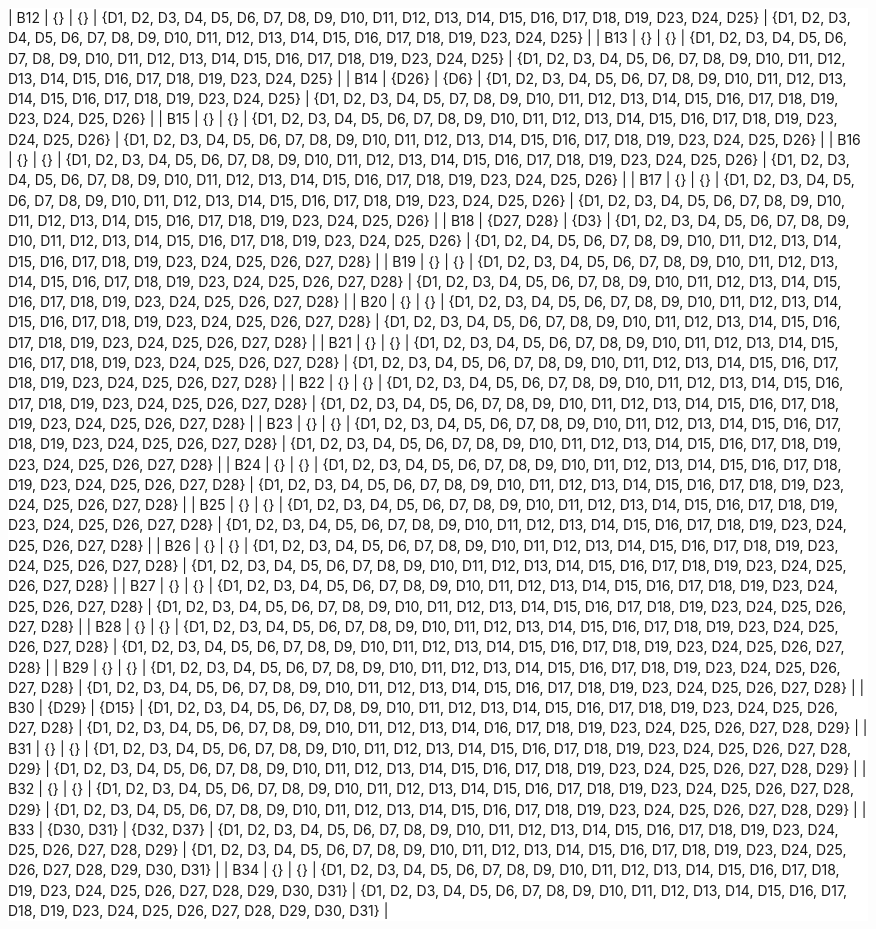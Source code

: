 | B12 | {} | {} | {D1, D2, D3, D4, D5, D6, D7, D8, D9, D10, D11, D12, D13, D14, D15, D16, D17, D18, D19, D23, D24, D25} | {D1, D2, D3, D4, D5, D6, D7, D8, D9, D10, D11, D12, D13, D14, D15, D16, D17, D18, D19, D23, D24, D25} |
| B13 | {} | {} | {D1, D2, D3, D4, D5, D6, D7, D8, D9, D10, D11, D12, D13, D14, D15, D16, D17, D18, D19, D23, D24, D25} | {D1, D2, D3, D4, D5, D6, D7, D8, D9, D10, D11, D12, D13, D14, D15, D16, D17, D18, D19, D23, D24, D25} |
| B14 | {D26} | {D6} | {D1, D2, D3, D4, D5, D6, D7, D8, D9, D10, D11, D12, D13, D14, D15, D16, D17, D18, D19, D23, D24, D25} | {D1, D2, D3, D4, D5, D7, D8, D9, D10, D11, D12, D13, D14, D15, D16, D17, D18, D19, D23, D24, D25, D26} |
| B15 | {} | {} | {D1, D2, D3, D4, D5, D6, D7, D8, D9, D10, D11, D12, D13, D14, D15, D16, D17, D18, D19, D23, D24, D25, D26} | {D1, D2, D3, D4, D5, D6, D7, D8, D9, D10, D11, D12, D13, D14, D15, D16, D17, D18, D19, D23, D24, D25, D26} |
| B16 | {} | {} | {D1, D2, D3, D4, D5, D6, D7, D8, D9, D10, D11, D12, D13, D14, D15, D16, D17, D18, D19, D23, D24, D25, D26} | {D1, D2, D3, D4, D5, D6, D7, D8, D9, D10, D11, D12, D13, D14, D15, D16, D17, D18, D19, D23, D24, D25, D26} |
| B17 | {} | {} | {D1, D2, D3, D4, D5, D6, D7, D8, D9, D10, D11, D12, D13, D14, D15, D16, D17, D18, D19, D23, D24, D25, D26} | {D1, D2, D3, D4, D5, D6, D7, D8, D9, D10, D11, D12, D13, D14, D15, D16, D17, D18, D19, D23, D24, D25, D26} |
| B18 | {D27, D28} | {D3} | {D1, D2, D3, D4, D5, D6, D7, D8, D9, D10, D11, D12, D13, D14, D15, D16, D17, D18, D19, D23, D24, D25, D26} | {D1, D2, D4, D5, D6, D7, D8, D9, D10, D11, D12, D13, D14, D15, D16, D17, D18, D19, D23, D24, D25, D26, D27, D28} |
| B19 | {} | {} | {D1, D2, D3, D4, D5, D6, D7, D8, D9, D10, D11, D12, D13, D14, D15, D16, D17, D18, D19, D23, D24, D25, D26, D27, D28} | {D1, D2, D3, D4, D5, D6, D7, D8, D9, D10, D11, D12, D13, D14, D15, D16, D17, D18, D19, D23, D24, D25, D26, D27, D28} |
| B20 | {} | {} | {D1, D2, D3, D4, D5, D6, D7, D8, D9, D10, D11, D12, D13, D14, D15, D16, D17, D18, D19, D23, D24, D25, D26, D27, D28} | {D1, D2, D3, D4, D5, D6, D7, D8, D9, D10, D11, D12, D13, D14, D15, D16, D17, D18, D19, D23, D24, D25, D26, D27, D28} |
| B21 | {} | {} | {D1, D2, D3, D4, D5, D6, D7, D8, D9, D10, D11, D12, D13, D14, D15, D16, D17, D18, D19, D23, D24, D25, D26, D27, D28} | {D1, D2, D3, D4, D5, D6, D7, D8, D9, D10, D11, D12, D13, D14, D15, D16, D17, D18, D19, D23, D24, D25, D26, D27, D28} |
| B22 | {} | {} | {D1, D2, D3, D4, D5, D6, D7, D8, D9, D10, D11, D12, D13, D14, D15, D16, D17, D18, D19, D23, D24, D25, D26, D27, D28} | {D1, D2, D3, D4, D5, D6, D7, D8, D9, D10, D11, D12, D13, D14, D15, D16, D17, D18, D19, D23, D24, D25, D26, D27, D28} |
| B23 | {} | {} | {D1, D2, D3, D4, D5, D6, D7, D8, D9, D10, D11, D12, D13, D14, D15, D16, D17, D18, D19, D23, D24, D25, D26, D27, D28} | {D1, D2, D3, D4, D5, D6, D7, D8, D9, D10, D11, D12, D13, D14, D15, D16, D17, D18, D19, D23, D24, D25, D26, D27, D28} |
| B24 | {} | {} | {D1, D2, D3, D4, D5, D6, D7, D8, D9, D10, D11, D12, D13, D14, D15, D16, D17, D18, D19, D23, D24, D25, D26, D27, D28} | {D1, D2, D3, D4, D5, D6, D7, D8, D9, D10, D11, D12, D13, D14, D15, D16, D17, D18, D19, D23, D24, D25, D26, D27, D28} |
| B25 | {} | {} | {D1, D2, D3, D4, D5, D6, D7, D8, D9, D10, D11, D12, D13, D14, D15, D16, D17, D18, D19, D23, D24, D25, D26, D27, D28} | {D1, D2, D3, D4, D5, D6, D7, D8, D9, D10, D11, D12, D13, D14, D15, D16, D17, D18, D19, D23, D24, D25, D26, D27, D28} |
| B26 | {} | {} | {D1, D2, D3, D4, D5, D6, D7, D8, D9, D10, D11, D12, D13, D14, D15, D16, D17, D18, D19, D23, D24, D25, D26, D27, D28} | {D1, D2, D3, D4, D5, D6, D7, D8, D9, D10, D11, D12, D13, D14, D15, D16, D17, D18, D19, D23, D24, D25, D26, D27, D28} |
| B27 | {} | {} | {D1, D2, D3, D4, D5, D6, D7, D8, D9, D10, D11, D12, D13, D14, D15, D16, D17, D18, D19, D23, D24, D25, D26, D27, D28} | {D1, D2, D3, D4, D5, D6, D7, D8, D9, D10, D11, D12, D13, D14, D15, D16, D17, D18, D19, D23, D24, D25, D26, D27, D28} |
| B28 | {} | {} | {D1, D2, D3, D4, D5, D6, D7, D8, D9, D10, D11, D12, D13, D14, D15, D16, D17, D18, D19, D23, D24, D25, D26, D27, D28} | {D1, D2, D3, D4, D5, D6, D7, D8, D9, D10, D11, D12, D13, D14, D15, D16, D17, D18, D19, D23, D24, D25, D26, D27, D28} |
| B29 | {} | {} | {D1, D2, D3, D4, D5, D6, D7, D8, D9, D10, D11, D12, D13, D14, D15, D16, D17, D18, D19, D23, D24, D25, D26, D27, D28} | {D1, D2, D3, D4, D5, D6, D7, D8, D9, D10, D11, D12, D13, D14, D15, D16, D17, D18, D19, D23, D24, D25, D26, D27, D28} |
| B30 | {D29} | {D15} | {D1, D2, D3, D4, D5, D6, D7, D8, D9, D10, D11, D12, D13, D14, D15, D16, D17, D18, D19, D23, D24, D25, D26, D27, D28} | {D1, D2, D3, D4, D5, D6, D7, D8, D9, D10, D11, D12, D13, D14, D16, D17, D18, D19, D23, D24, D25, D26, D27, D28, D29} |
| B31 | {} | {} | {D1, D2, D3, D4, D5, D6, D7, D8, D9, D10, D11, D12, D13, D14, D15, D16, D17, D18, D19, D23, D24, D25, D26, D27, D28, D29} | {D1, D2, D3, D4, D5, D6, D7, D8, D9, D10, D11, D12, D13, D14, D15, D16, D17, D18, D19, D23, D24, D25, D26, D27, D28, D29} |
| B32 | {} | {} | {D1, D2, D3, D4, D5, D6, D7, D8, D9, D10, D11, D12, D13, D14, D15, D16, D17, D18, D19, D23, D24, D25, D26, D27, D28, D29} | {D1, D2, D3, D4, D5, D6, D7, D8, D9, D10, D11, D12, D13, D14, D15, D16, D17, D18, D19, D23, D24, D25, D26, D27, D28, D29} |
| B33 | {D30, D31} | {D32, D37} | {D1, D2, D3, D4, D5, D6, D7, D8, D9, D10, D11, D12, D13, D14, D15, D16, D17, D18, D19, D23, D24, D25, D26, D27, D28, D29} | {D1, D2, D3, D4, D5, D6, D7, D8, D9, D10, D11, D12, D13, D14, D15, D16, D17, D18, D19, D23, D24, D25, D26, D27, D28, D29, D30, D31} |
| B34 | {} | {} | {D1, D2, D3, D4, D5, D6, D7, D8, D9, D10, D11, D12, D13, D14, D15, D16, D17, D18, D19, D23, D24, D25, D26, D27, D28, D29, D30, D31} | {D1, D2, D3, D4, D5, D6, D7, D8, D9, D10, D11, D12, D13, D14, D15, D16, D17, D18, D19, D23, D24, D25, D26, D27, D28, D29, D30, D31} |